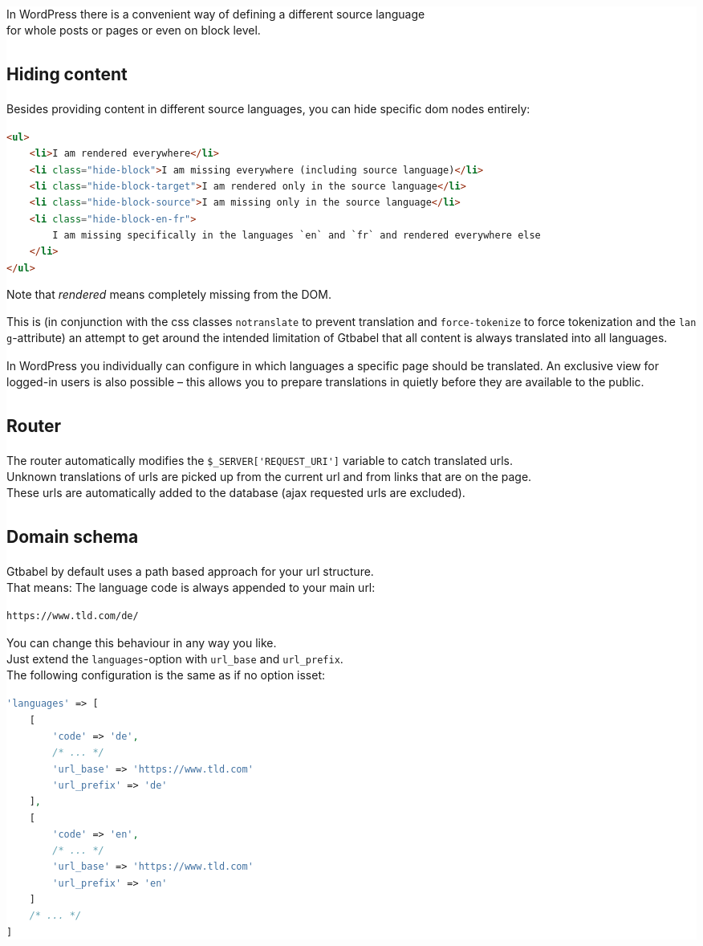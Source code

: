 In WordPress there is a convenient way of defining a different source language\
for whole posts or pages or even on block level.

## Hiding content

Besides providing content in different source languages, you can hide specific dom nodes entirely:

```html
<ul>
    <li>I am rendered everywhere</li>
    <li class="hide-block">I am missing everywhere (including source language)</li>
    <li class="hide-block-target">I am rendered only in the source language</li>
    <li class="hide-block-source">I am missing only in the source language</li>
    <li class="hide-block-en-fr">
        I am missing specifically in the languages `en` and `fr` and rendered everywhere else
    </li>
</ul>
```

Note that _rendered_ means completely missing from the DOM.

This is (in conjunction with the css classes `notranslate` to prevent translation and `force-tokenize` to force tokenization and the `lang`-attribute) an attempt to get around the intended limitation of Gtbabel that all content is always translated into all languages.

In WordPress you individually can configure in which languages a specific page should be translated. An exclusive view for logged-in users is also possible – this allows you to prepare translations in quietly before they are available to the public.

## Router

The router automatically modifies the `$_SERVER['REQUEST_URI']` variable to catch translated urls.\
Unknown translations of urls are picked up from the current url and from links that are on the page.\
These urls are automatically added to the database (ajax requested urls are excluded).

## Domain schema

Gtbabel by default uses a path based approach for your url structure.\
That means: The language code is always appended to your main url:

`https://www.tld.com/de/`

You can change this behaviour in any way you like.\
Just extend the `languages`-option with `url_base` and `url_prefix`.\
The following configuration is the same as if no option isset:

```php
'languages' => [
    [
        'code' => 'de',
        /* ... */
        'url_base' => 'https://www.tld.com'
        'url_prefix' => 'de'
    ],
    [
        'code' => 'en',
        /* ... */
        'url_base' => 'https://www.tld.com'
        'url_prefix' => 'en'
    ]
    /* ... */
]
```
